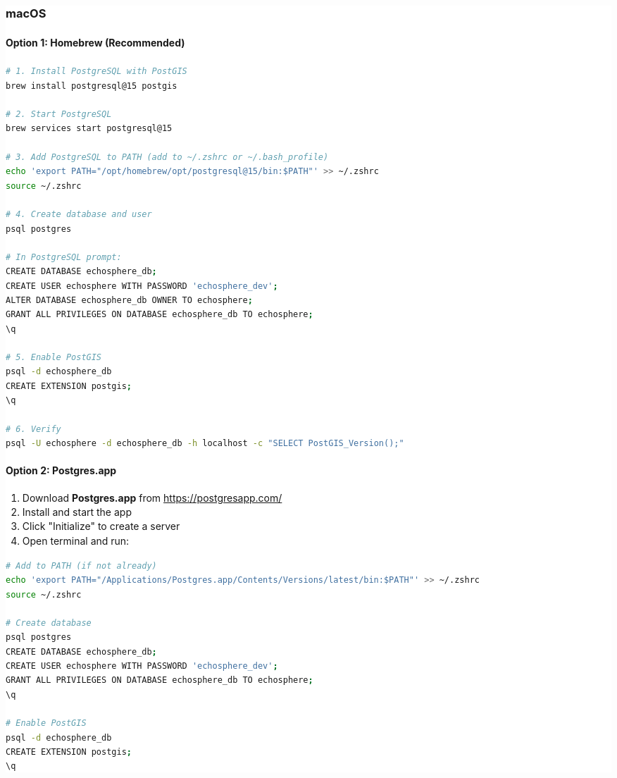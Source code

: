 ### macOS

#### Option 1: Homebrew (Recommended)

```bash
# 1. Install PostgreSQL with PostGIS
brew install postgresql@15 postgis

# 2. Start PostgreSQL
brew services start postgresql@15

# 3. Add PostgreSQL to PATH (add to ~/.zshrc or ~/.bash_profile)
echo 'export PATH="/opt/homebrew/opt/postgresql@15/bin:$PATH"' >> ~/.zshrc
source ~/.zshrc

# 4. Create database and user
psql postgres

# In PostgreSQL prompt:
CREATE DATABASE echosphere_db;
CREATE USER echosphere WITH PASSWORD 'echosphere_dev';
ALTER DATABASE echosphere_db OWNER TO echosphere;
GRANT ALL PRIVILEGES ON DATABASE echosphere_db TO echosphere;
\q

# 5. Enable PostGIS
psql -d echosphere_db
CREATE EXTENSION postgis;
\q

# 6. Verify
psql -U echosphere -d echosphere_db -h localhost -c "SELECT PostGIS_Version();"
```

#### Option 2: Postgres.app

1. Download **Postgres.app** from https://postgresapp.com/
2. Install and start the app
3. Click "Initialize" to create a server
4. Open terminal and run:

```bash
# Add to PATH (if not already)
echo 'export PATH="/Applications/Postgres.app/Contents/Versions/latest/bin:$PATH"' >> ~/.zshrc
source ~/.zshrc

# Create database
psql postgres
CREATE DATABASE echosphere_db;
CREATE USER echosphere WITH PASSWORD 'echosphere_dev';
GRANT ALL PRIVILEGES ON DATABASE echosphere_db TO echosphere;
\q

# Enable PostGIS
psql -d echosphere_db
CREATE EXTENSION postgis;
\q
```
